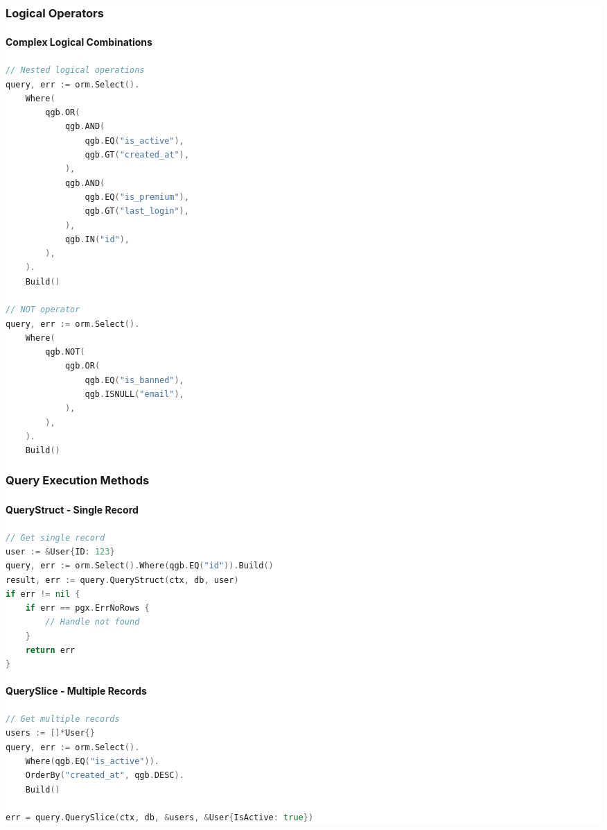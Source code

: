 ### Logical Operators

#### Complex Logical Combinations
```go
// Nested logical operations
query, err := orm.Select().
    Where(
        qgb.OR(
            qgb.AND(
                qgb.EQ("is_active"),
                qgb.GT("created_at"),
            ),
            qgb.AND(
                qgb.EQ("is_premium"),
                qgb.GT("last_login"),
            ),
            qgb.IN("id"),
        ),
    ).
    Build()

// NOT operator
query, err := orm.Select().
    Where(
        qgb.NOT(
            qgb.OR(
                qgb.EQ("is_banned"),
                qgb.ISNULL("email"),
            ),
        ),
    ).
    Build()
```

### Query Execution Methods

#### QueryStruct - Single Record
```go
// Get single record
user := &User{ID: 123}
query, err := orm.Select().Where(qgb.EQ("id")).Build()
result, err := query.QueryStruct(ctx, db, user)
if err != nil {
    if err == pgx.ErrNoRows {
        // Handle not found
    }
    return err
}
```

#### QuerySlice - Multiple Records
```go
// Get multiple records
users := []*User{}
query, err := orm.Select().
    Where(qgb.EQ("is_active")).
    OrderBy("created_at", qgb.DESC).
    Build()

err = query.QuerySlice(ctx, db, &users, &User{IsActive: true})
```

